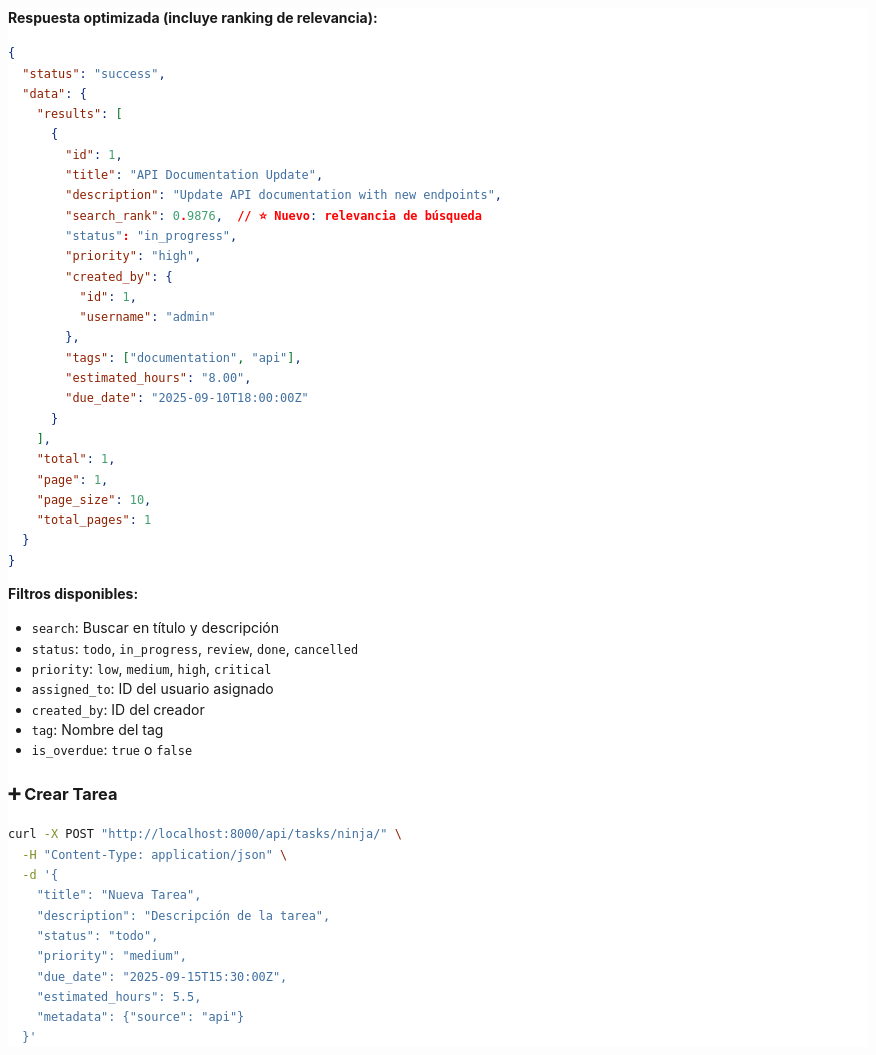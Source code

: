 **Respuesta optimizada (incluye ranking de relevancia):**
```json
{
  "status": "success",
  "data": {
    "results": [
      {
        "id": 1,
        "title": "API Documentation Update",
        "description": "Update API documentation with new endpoints",
        "search_rank": 0.9876,  // ⭐ Nuevo: relevancia de búsqueda
        "status": "in_progress",
        "priority": "high",
        "created_by": {
          "id": 1,
          "username": "admin"
        },
        "tags": ["documentation", "api"],
        "estimated_hours": "8.00",
        "due_date": "2025-09-10T18:00:00Z"
      }
    ],
    "total": 1,
    "page": 1,
    "page_size": 10,
    "total_pages": 1
  }
}
```

**Filtros disponibles:**
- `search`: Buscar en título y descripción
- `status`: `todo`, `in_progress`, `review`, `done`, `cancelled`
- `priority`: `low`, `medium`, `high`, `critical`
- `assigned_to`: ID del usuario asignado
- `created_by`: ID del creador
- `tag`: Nombre del tag
- `is_overdue`: `true` o `false`

### ➕ Crear Tarea
```bash
curl -X POST "http://localhost:8000/api/tasks/ninja/" \
  -H "Content-Type: application/json" \
  -d '{
    "title": "Nueva Tarea",
    "description": "Descripción de la tarea",
    "status": "todo",
    "priority": "medium",
    "due_date": "2025-09-15T15:30:00Z",
    "estimated_hours": 5.5,
    "metadata": {"source": "api"}
  }'
```
